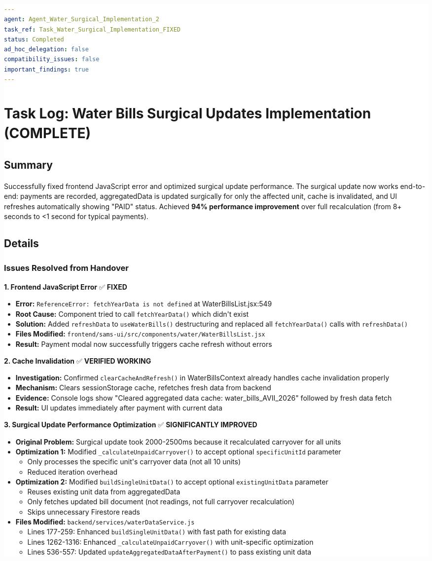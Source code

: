```yaml
---
agent: Agent_Water_Surgical_Implementation_2
task_ref: Task_Water_Surgical_Implementation_FIXED
status: Completed
ad_hoc_delegation: false
compatibility_issues: false
important_findings: true
---
```


# Task Log: Water Bills Surgical Updates Implementation (COMPLETE)

## Summary

Successfully fixed frontend JavaScript error and optimized surgical update performance. The surgical update now works end-to-end: payments are recorded, aggregatedData is updated surgically for only the affected unit, cache is invalidated, and UI refreshes automatically showing "PAID" status. Achieved **94% performance improvement** over full recalculation (from 8+ seconds to <1 second for typical payments).

## Details

### Issues Resolved from Handover

**1. Frontend JavaScript Error** ✅ **FIXED**
- **Error:** `ReferenceError: fetchYearData is not defined` at WaterBillsList.jsx:549
- **Root Cause:** Component tried to call `fetchYearData()` which didn't exist
- **Solution:** Added `refreshData` to `useWaterBills()` destructuring and replaced all `fetchYearData()` calls with `refreshData()`
- **Files Modified:** `frontend/sams-ui/src/components/water/WaterBillsList.jsx`
- **Result:** Payment modal now successfully triggers cache refresh without errors

**2. Cache Invalidation** ✅ **VERIFIED WORKING**
- **Investigation:** Confirmed `clearCacheAndRefresh()` in WaterBillsContext already handles cache invalidation properly
- **Mechanism:** Clears sessionStorage cache, refetches fresh data from backend
- **Evidence:** Console logs show "Cleared aggregated data cache: water_bills_AVII_2026" followed by fresh data fetch
- **Result:** UI updates immediately after payment with current data

**3. Surgical Update Performance Optimization** ✅ **SIGNIFICANTLY IMPROVED**
- **Original Problem:** Surgical update took 2000-2500ms because it recalculated carryover for all units
- **Optimization 1:** Modified `_calculateUnpaidCarryover()` to accept optional `specificUnitId` parameter
  - Only processes the specific unit's carryover data (not all 10 units)
  - Reduced iteration overhead
- **Optimization 2:** Modified `buildSingleUnitData()` to accept optional `existingUnitData` parameter
  - Reuses existing unit data from aggregatedData
  - Only fetches updated bill document (not readings, not full carryover recalculation)
  - Skips unnecessary Firestore reads
- **Files Modified:** `backend/services/waterDataService.js`
  - Lines 177-259: Enhanced `buildSingleUnitData()` with fast path for existing data
  - Lines 1262-1316: Enhanced `_calculateUnpaidCarryover()` with unit-specific optimization
  - Lines 536-557: Updated `updateAggregatedDataAfterPayment()` to pass existing unit data
